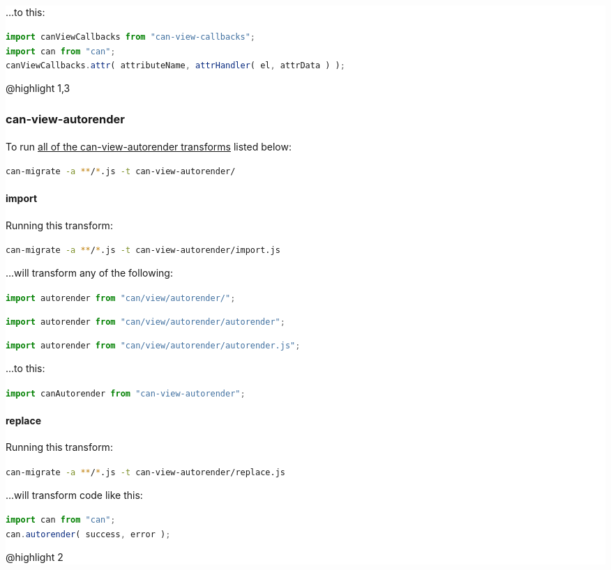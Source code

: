 …to this:

```js
import canViewCallbacks from "can-view-callbacks";
import can from "can";
canViewCallbacks.attr( attributeName, attrHandler( el, attrData ) );
```
@highlight 1,3


### can-view-autorender

To run [all of the can-view-autorender transforms](https://github.com/canjs/can-migrate/tree/master/src/transforms/can-view-autorender) listed below:

```bash
can-migrate -a **/*.js -t can-view-autorender/
```

#### import

Running this transform:

```bash
can-migrate -a **/*.js -t can-view-autorender/import.js
```

…will transform any of the following:

```js
import autorender from "can/view/autorender/";
```
```js
import autorender from "can/view/autorender/autorender";
```
```js
import autorender from "can/view/autorender/autorender.js";
```

…to this:

```js
import canAutorender from "can-view-autorender";
```

#### replace

Running this transform:

```bash
can-migrate -a **/*.js -t can-view-autorender/replace.js
```

…will transform code like this:

```js
import can from "can";
can.autorender( success, error );
```
@highlight 2
